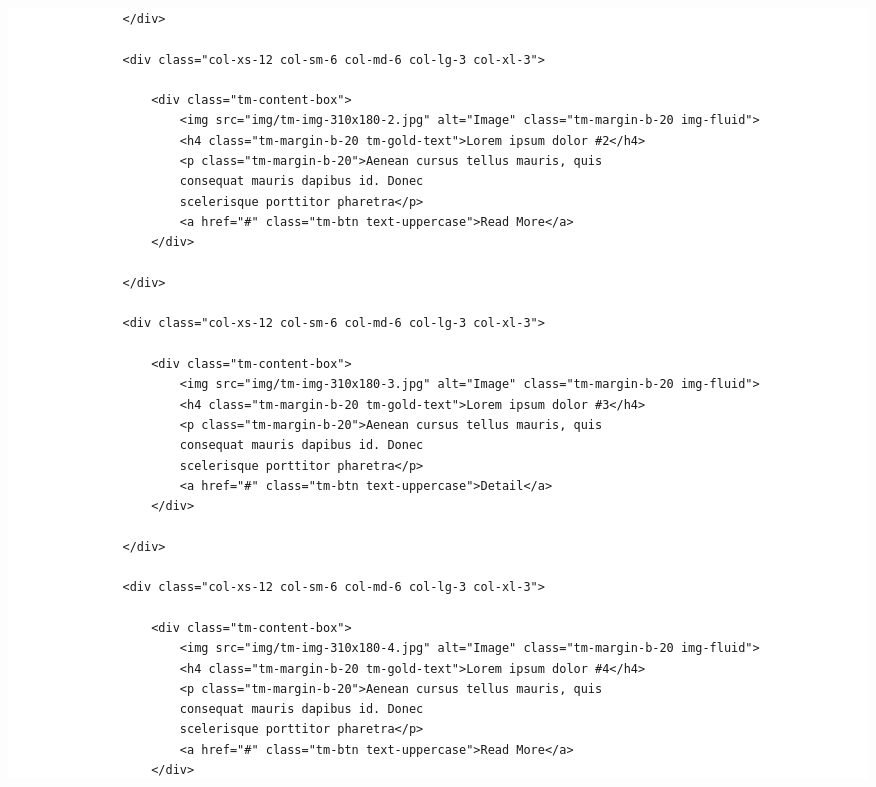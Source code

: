                     </div>

                    <div class="col-xs-12 col-sm-6 col-md-6 col-lg-3 col-xl-3">

                        <div class="tm-content-box">
                            <img src="img/tm-img-310x180-2.jpg" alt="Image" class="tm-margin-b-20 img-fluid">
                            <h4 class="tm-margin-b-20 tm-gold-text">Lorem ipsum dolor #2</h4>
                            <p class="tm-margin-b-20">Aenean cursus tellus mauris, quis
                            consequat mauris dapibus id. Donec
                            scelerisque porttitor pharetra</p>
                            <a href="#" class="tm-btn text-uppercase">Read More</a>    
                        </div>  

                    </div>

                    <div class="col-xs-12 col-sm-6 col-md-6 col-lg-3 col-xl-3">

                        <div class="tm-content-box">
                            <img src="img/tm-img-310x180-3.jpg" alt="Image" class="tm-margin-b-20 img-fluid">
                            <h4 class="tm-margin-b-20 tm-gold-text">Lorem ipsum dolor #3</h4>
                            <p class="tm-margin-b-20">Aenean cursus tellus mauris, quis
                            consequat mauris dapibus id. Donec
                            scelerisque porttitor pharetra</p>
                            <a href="#" class="tm-btn text-uppercase">Detail</a>    
                        </div>  

                    </div>

                    <div class="col-xs-12 col-sm-6 col-md-6 col-lg-3 col-xl-3">

                        <div class="tm-content-box">
                            <img src="img/tm-img-310x180-4.jpg" alt="Image" class="tm-margin-b-20 img-fluid">
                            <h4 class="tm-margin-b-20 tm-gold-text">Lorem ipsum dolor #4</h4>
                            <p class="tm-margin-b-20">Aenean cursus tellus mauris, quis
                            consequat mauris dapibus id. Donec
                            scelerisque porttitor pharetra</p>
                            <a href="#" class="tm-btn text-uppercase">Read More</a>    
                        </div>  